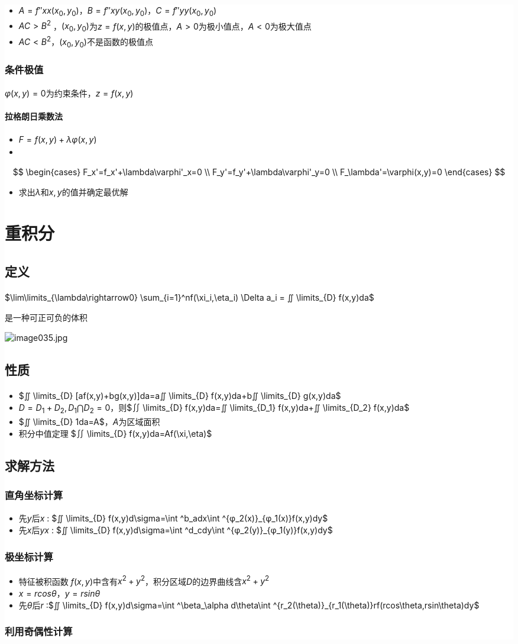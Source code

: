 - $A=f''xx(x_0,y_0)$，$B=f''xy(x_0,y_0)$，$C=f''yy(x_0,y_0)$
- $AC>B^2$ ，$(x_0,y_0)$为$z=f(x,y)$的极值点，$A>0$为极小值点，$A<0$为极大值点
- $AC<B^2$，$(x_0,y_0)$不是函数的极值点

### 条件极值
$\varphi(x,y)=0$为约束条件，$z=f(x,y)$
#### 拉格朗日乘数法
-  $F=f(x,y)+\lambda\varphi(x,y)$ 
-
$$
\begin{cases}
F_x'=f_x'+\lambda\varphi'_x=0
\\
F_y'=f_y'+\lambda\varphi'_y=0
\\
F_\lambda'=\varphi(x,y)=0
\end{cases}
$$
- 求出$\lambda$和$x,y$的值并确定最优解
# 重积分
## 定义
$\lim\limits_{\lambda\rightarrow0}  \sum_{i=1}^nf(\xi_i,\eta_i) \Delta a_i = ∬ \limits_{D} f(x,y)da$

是一种可正可负的体积

![image035.jpg](https://i.loli.net/2020/06/10/8bVtxC7gSZneBWy.jpg)
## 性质
- $∬ \limits_{D} [af(x,y)+bg(x,y)]da=a∬ \limits_{D} f(x,y)da+b∬ \limits_{D} g(x,y)da$
- $D=D_1+D_2,D_1\bigcap D_2=0$，则$∬ \limits_{D} f(x,y)da=∬ \limits_{D_1} f(x,y)da+∬ \limits_{D_2} f(x,y)da$
- $∬ \limits_{D} 1da=A$，$A$为区域面积
- 积分中值定理 $∬ \limits_{D} f(x,y)da=Af(\xi,\eta)$

## 求解方法
### 直角坐标计算
- 先$y$后$x$ : $∬ \limits_{D} f(x,y)d\sigma=\int ^b_adx\int ^{φ_2(x)}_{φ_1(x)}f(x,y)dy$
- 先$x$后$yx$ : $∬ \limits_{D} f(x,y)d\sigma=\int ^d_cdy\int ^{φ_2(y)}_{φ_1(y)}f(x,y)dy$

### 极坐标计算
- 特征被积函数 $f(x,y)$中含有$x^2+y^2$，积分区域$D$的边界曲线含$x^2+y^2$
- $x=rcos\theta$，$y=rsin\theta$
- 先$\theta$后$r$ :$∬ \limits_{D} f(x,y)d\sigma=\int ^\beta_\alpha d\theta\int ^{r_2(\theta)}_{r_1(\theta)}rf(rcos\theta,rsin\theta)dy$

### 利用奇偶性计算





